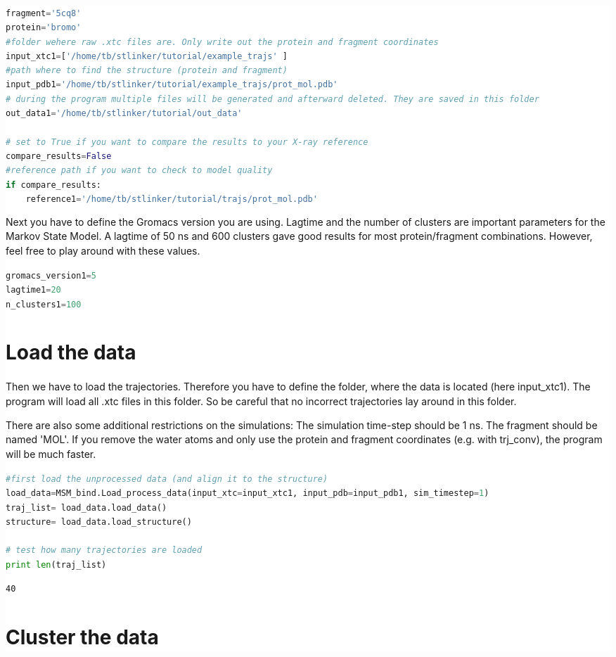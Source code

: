 

```python
fragment='5cq8'
protein='bromo'
#folder wehere raw .xtc files are. Only write out the protein and fragment coordinates
input_xtc1=['/home/tb/stlinker/tutorial/example_trajs' ]
#path where to find the structure (protein and fragment)
input_pdb1='/home/tb/stlinker/tutorial/example_trajs/prot_mol.pdb'
# during the program multiple files will be generated and afterward deleted. They are saved in this folder
out_data1='/home/tb/stlinker/tutorial/out_data'

# set to True if you want to compare the results to your X-ray reference 
compare_results=False
#reference path if you want to check to model quality
if compare_results:
    reference1='/home/tb/stlinker/tutorial/trajs/prot_mol.pdb'
```

Next you have to define the Gromacs version you are using. Lagtime and the number of clusters are important parameters for the Markov State Model. A lagtime of 50 ns and 600 clusters gave good results for most protein/fragment combinations. However, feel free to play around with these values.



```python
gromacs_version1=5
lagtime1=20
n_clusters1=100
```

# Load the data

Then we have to load the trajectories. Therefore you have to define the folder, where the data is located (here input_xtc1). The program will load all .xtc files in this folder. So be careful that no incorrect trajectories lay around in this folder.

There are also some additional restrictions on the simulations: The simulation time-step should be 1 ns. The fragment should be named 'MOL'. If you remove the water atoms and only use the protein and fragment coordinates (e.g. with trj_conv), the program will be much faster.


```python
#first load the unprocessed data (and align it to the structure)
load_data=MSM_bind.Load_process_data(input_xtc=input_xtc1, input_pdb=input_pdb1, sim_timestep=1)
traj_list= load_data.load_data()
structure= load_data.load_structure()

# test how many trajectories are loaded
print len(traj_list)
```

    40

# Cluster the data
